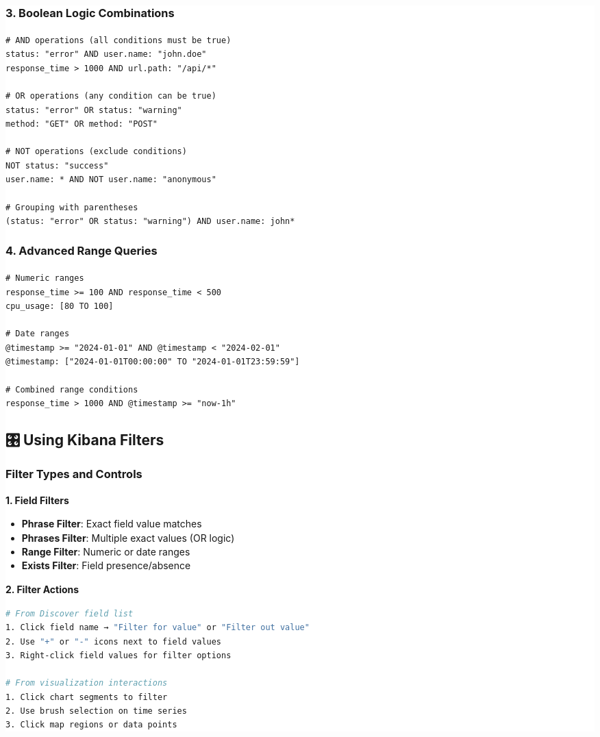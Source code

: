 ### 3. **Boolean Logic Combinations**

```kql
# AND operations (all conditions must be true)
status: "error" AND user.name: "john.doe"
response_time > 1000 AND url.path: "/api/*"

# OR operations (any condition can be true)
status: "error" OR status: "warning"
method: "GET" OR method: "POST"

# NOT operations (exclude conditions)
NOT status: "success"
user.name: * AND NOT user.name: "anonymous"

# Grouping with parentheses
(status: "error" OR status: "warning") AND user.name: john*
```

### 4. **Advanced Range Queries**

```kql
# Numeric ranges
response_time >= 100 AND response_time < 500
cpu_usage: [80 TO 100]

# Date ranges
@timestamp >= "2024-01-01" AND @timestamp < "2024-02-01"
@timestamp: ["2024-01-01T00:00:00" TO "2024-01-01T23:59:59"]

# Combined range conditions
response_time > 1000 AND @timestamp >= "now-1h"
```

## 🎛️ Using Kibana Filters

### Filter Types and Controls

**1. Field Filters**
- **Phrase Filter**: Exact field value matches
- **Phrases Filter**: Multiple exact values (OR logic)
- **Range Filter**: Numeric or date ranges
- **Exists Filter**: Field presence/absence

**2. Filter Actions**
```bash
# From Discover field list
1. Click field name → "Filter for value" or "Filter out value"
2. Use "+" or "-" icons next to field values
3. Right-click field values for filter options

# From visualization interactions
1. Click chart segments to filter
2. Use brush selection on time series
3. Click map regions or data points
```
